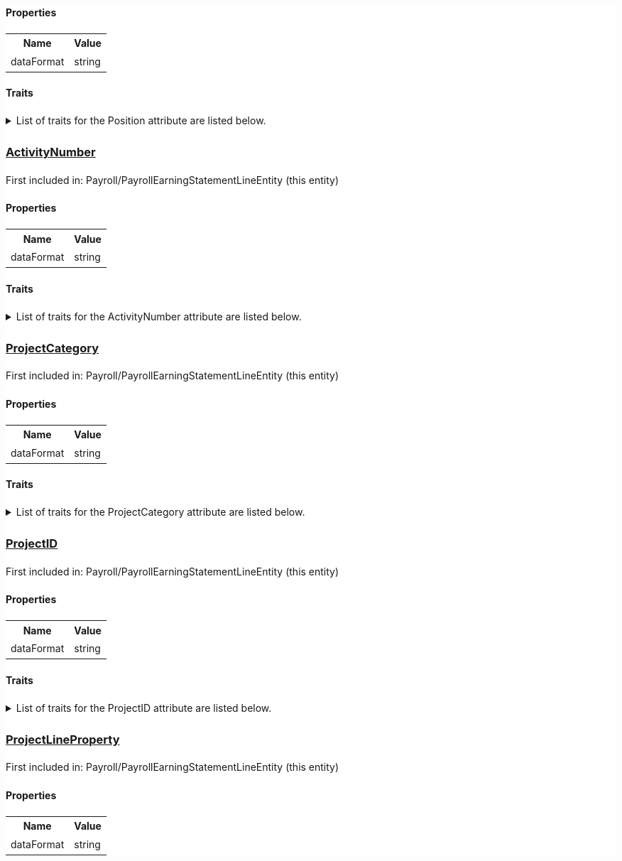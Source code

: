 #### Properties

<table><tr><th>Name</th><th>Value</th></tr><tr><td>dataFormat</td><td>string</td></tr></table>

#### Traits

<details><summary>List of traits for the Position attribute are listed below.</summary></details>

### <a href=#ActivityNumber name="ActivityNumber">ActivityNumber</a>

First included in: Payroll/PayrollEarningStatementLineEntity (this entity)  

#### Properties

<table><tr><th>Name</th><th>Value</th></tr><tr><td>dataFormat</td><td>string</td></tr></table>

#### Traits

<details><summary>List of traits for the ActivityNumber attribute are listed below.</summary></details>

### <a href=#ProjectCategory name="ProjectCategory">ProjectCategory</a>

First included in: Payroll/PayrollEarningStatementLineEntity (this entity)  

#### Properties

<table><tr><th>Name</th><th>Value</th></tr><tr><td>dataFormat</td><td>string</td></tr></table>

#### Traits

<details><summary>List of traits for the ProjectCategory attribute are listed below.</summary></details>

### <a href=#ProjectID name="ProjectID">ProjectID</a>

First included in: Payroll/PayrollEarningStatementLineEntity (this entity)  

#### Properties

<table><tr><th>Name</th><th>Value</th></tr><tr><td>dataFormat</td><td>string</td></tr></table>

#### Traits

<details><summary>List of traits for the ProjectID attribute are listed below.</summary></details>

### <a href=#ProjectLineProperty name="ProjectLineProperty">ProjectLineProperty</a>

First included in: Payroll/PayrollEarningStatementLineEntity (this entity)  

#### Properties

<table><tr><th>Name</th><th>Value</th></tr><tr><td>dataFormat</td><td>string</td></tr></table>
